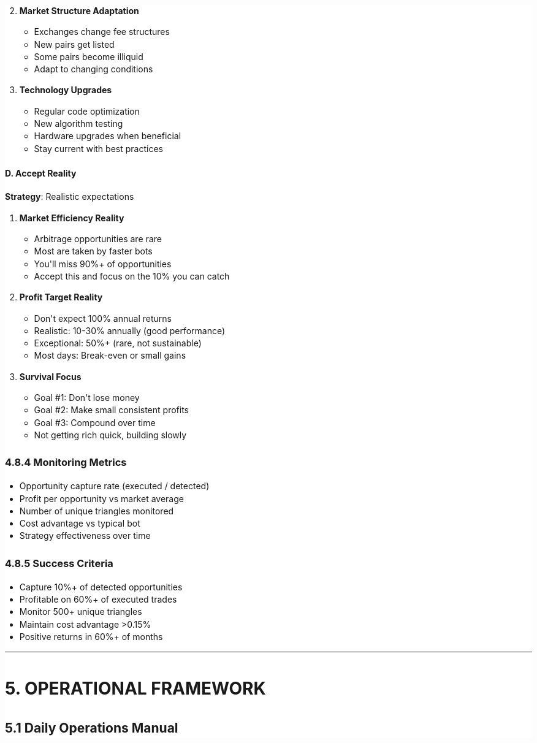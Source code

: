 2. **Market Structure Adaptation**
   - Exchanges change fee structures
   - New pairs get listed
   - Some pairs become illiquid
   - Adapt to changing conditions

3. **Technology Upgrades**
   - Regular code optimization
   - New algorithm testing
   - Hardware upgrades when beneficial
   - Stay current with best practices

#### D. Accept Reality
**Strategy**: Realistic expectations

1. **Market Efficiency Reality**
   - Arbitrage opportunities are rare
   - Most are taken by faster bots
   - You'll miss 90%+ of opportunities
   - Accept this and focus on the 10% you can catch

2. **Profit Target Reality**
   - Don't expect 100% annual returns
   - Realistic: 10-30% annually (good performance)
   - Exceptional: 50%+ (rare, not sustainable)
   - Most days: Break-even or small gains

3. **Survival Focus**
   - Goal #1: Don't lose money
   - Goal #2: Make small consistent profits
   - Goal #3: Compound over time
   - Not getting rich quick, building slowly

### 4.8.4 Monitoring Metrics
- Opportunity capture rate (executed / detected)
- Profit per opportunity vs market average
- Number of unique triangles monitored
- Cost advantage vs typical bot
- Strategy effectiveness over time

### 4.8.5 Success Criteria
- Capture 10%+ of detected opportunities
- Profitable on 60%+ of executed trades
- Monitor 500+ unique triangles
- Maintain cost advantage >0.15%
- Positive returns in 60%+ of months

---

# 5. OPERATIONAL FRAMEWORK

## 5.1 Daily Operations Manual
